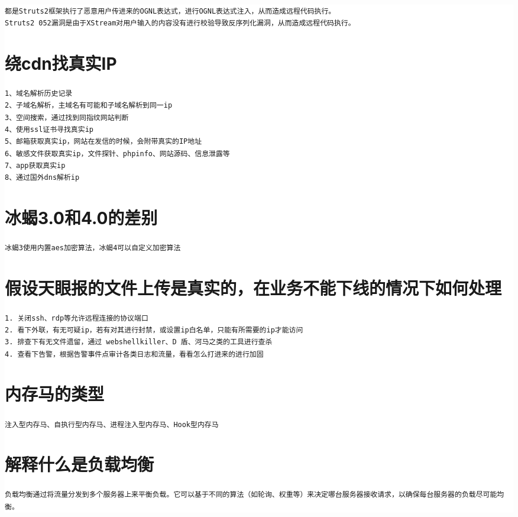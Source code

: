 ```
都是Struts2框架执行了恶意用户传进来的OGNL表达式，进行OGNL表达式注入，从而造成远程代码执行。
Struts2 052漏洞是由于XStream对用户输入的内容没有进行校验导致反序列化漏洞，从而造成远程代码执行。
```



# 绕cdn找真实IP

```
1、域名解析历史记录
2、子域名解析，主域名有可能和子域名解析到同一ip
3、空间搜索，通过找到同指纹网站判断
4、使用ssl证书寻找真实ip
5、邮箱获取真实ip，⽹站在发信的时候，会附带真实的IP地址
6、敏感文件获取真实ip，文件探针、phpinfo、网站源码、信息泄露等
7、app获取真实ip
8、通过国外dns解析ip
```



# 冰蝎3.0和4.0的差别

```
冰蝎3使用内置aes加密算法，冰蝎4可以自定义加密算法
```



# 假设天眼报的文件上传是真实的，在业务不能下线的情况下如何处理

```
1. 关闭ssh、rdp等允许远程连接的协议端口
2. 看下外联，有无可疑ip，若有对其进行封禁，或设置ip白名单，只能有所需要的ip才能访问
3. 排查下有无文件遗留，通过 webshellkiller、D 盾、河马之类的工具进行查杀
4. 查看下告警，根据告警事件点审计各类日志和流量，看看怎么打进来的进行加固
```



# 内存马的类型

```
注入型内存马、自执行型内存马、进程注入型内存马、Hook型内存马
```



# 解释什么是负载均衡

```
负载均衡通过将流量分发到多个服务器上来平衡负载。它可以基于不同的算法（如轮询、权重等）来决定哪台服务器接收请求，以确保每台服务器的负载尽可能均衡。
```
